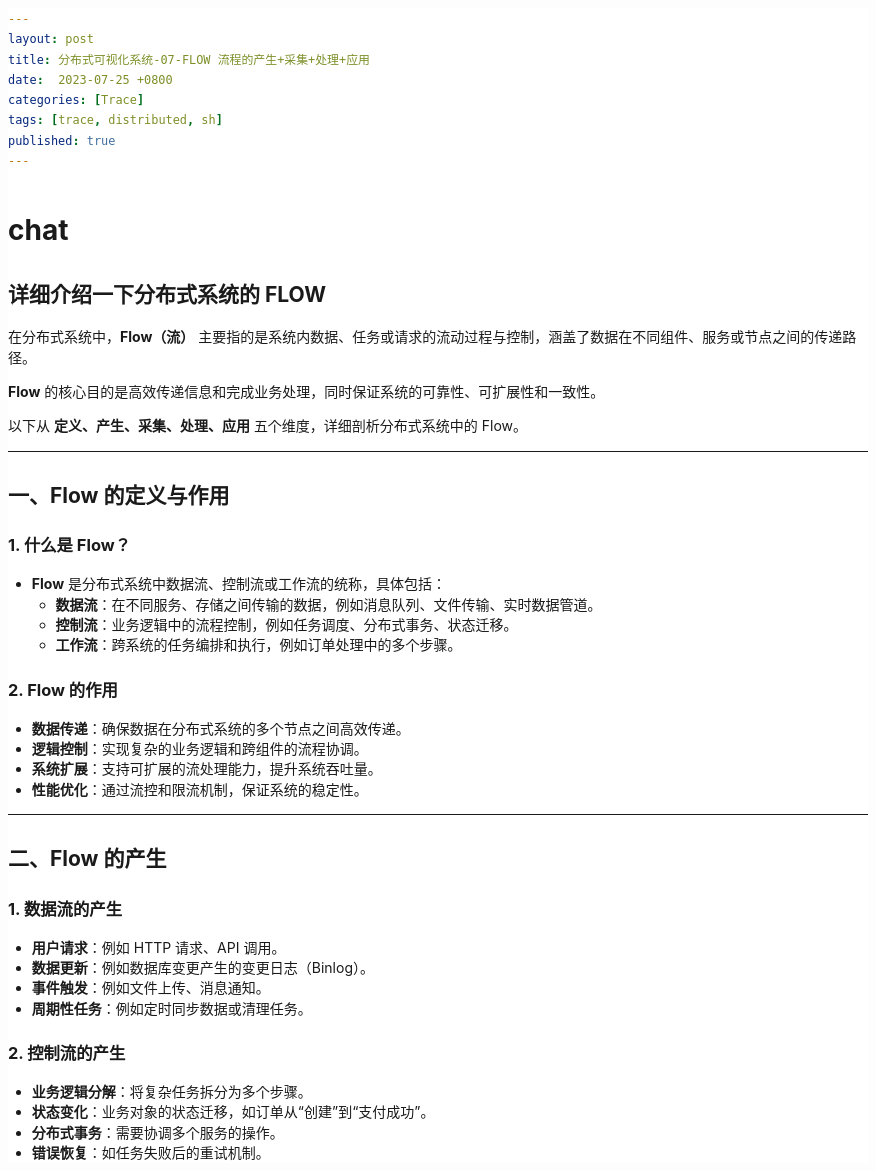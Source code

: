 ```yaml
---
layout: post
title: 分布式可视化系统-07-FLOW 流程的产生+采集+处理+应用
date:  2023-07-25 +0800
categories: [Trace]
tags: [trace, distributed, sh]
published: true
---
```


# chat

## 详细介绍一下分布式系统的 FLOW 

在分布式系统中，**Flow（流）** 主要指的是系统内数据、任务或请求的流动过程与控制，涵盖了数据在不同组件、服务或节点之间的传递路径。

**Flow** 的核心目的是高效传递信息和完成业务处理，同时保证系统的可靠性、可扩展性和一致性。

以下从 **定义、产生、采集、处理、应用** 五个维度，详细剖析分布式系统中的 Flow。

---

## 一、Flow 的定义与作用

### 1. **什么是 Flow？**
- **Flow** 是分布式系统中数据流、控制流或工作流的统称，具体包括：
  - **数据流**：在不同服务、存储之间传输的数据，例如消息队列、文件传输、实时数据管道。
  - **控制流**：业务逻辑中的流程控制，例如任务调度、分布式事务、状态迁移。
  - **工作流**：跨系统的任务编排和执行，例如订单处理中的多个步骤。

### 2. **Flow 的作用**
- **数据传递**：确保数据在分布式系统的多个节点之间高效传递。
- **逻辑控制**：实现复杂的业务逻辑和跨组件的流程协调。
- **系统扩展**：支持可扩展的流处理能力，提升系统吞吐量。
- **性能优化**：通过流控和限流机制，保证系统的稳定性。

---

## 二、Flow 的产生

### 1. **数据流的产生**
- **用户请求**：例如 HTTP 请求、API 调用。
- **数据更新**：例如数据库变更产生的变更日志（Binlog）。
- **事件触发**：例如文件上传、消息通知。
- **周期性任务**：例如定时同步数据或清理任务。

### 2. **控制流的产生**
- **业务逻辑分解**：将复杂任务拆分为多个步骤。
- **状态变化**：业务对象的状态迁移，如订单从“创建”到“支付成功”。
- **分布式事务**：需要协调多个服务的操作。
- **错误恢复**：如任务失败后的重试机制。
